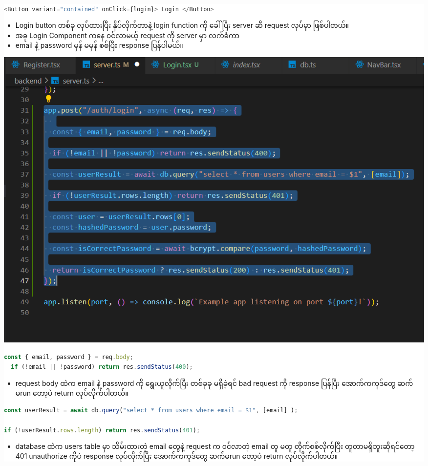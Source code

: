```js
<Button variant="contained" onClick={login}> Login </Button>
```
- Login button တစ်ခု လုပ်ထားပြီး နှိပ်လိုက်တာနဲ့ login function ကို ခေါ်ပြီး server ဆီ request လုပ်မှာ ဖြစ်ပါတယ်။
- အခု Login Component ကနေ ၀င်လာမယ့် request ကို server မှာ လက်ခံကာ
- email နဲ့ password မှန် မမှန် စစ်ပြီး response ပြန်ပါမယ်။

![enter image description here](https://github.com/Aungmyanmar32/msquare-m5-summaries/blob/main/Screenshot%202023-05-12%20221453.png?raw=true)
```js
const { email, password } = req.body;
  if (!email || !password) return res.sendStatus(400);
```
- request body ထဲက email နဲ့ password ကို ရွေးယူလိုက်ပြီး တစ်ခုခု မရှိခဲ့ရင် bad request ကို response ပြန်ပြီး အောက်ကကုဒ်တွေ ဆက်မrun တော့ပဲ return လုပ်လိုက်ပါတယ်။
```js
const userResult = await db.query("select * from users where email = $1", [email] );

if (!userResult.rows.length) return res.sendStatus(401);
  ```
  - database ထဲက users table မှာ သိမ်းထားတဲ့ email တွေနဲ့ request က ၀င်လာတဲ့ email တူ မတူ တိုက်စစ်လိုက်ပြီး တူတာမရှိဘူးဆိုရင်တော့ 401 unauthorize ကိုပဲ response လုပ်လိုက်ပြီး အောက်ကကုဒ်တွေ ဆက်မrun တော့ပဲ return လုပ်လိုက်ပါတယ်။
